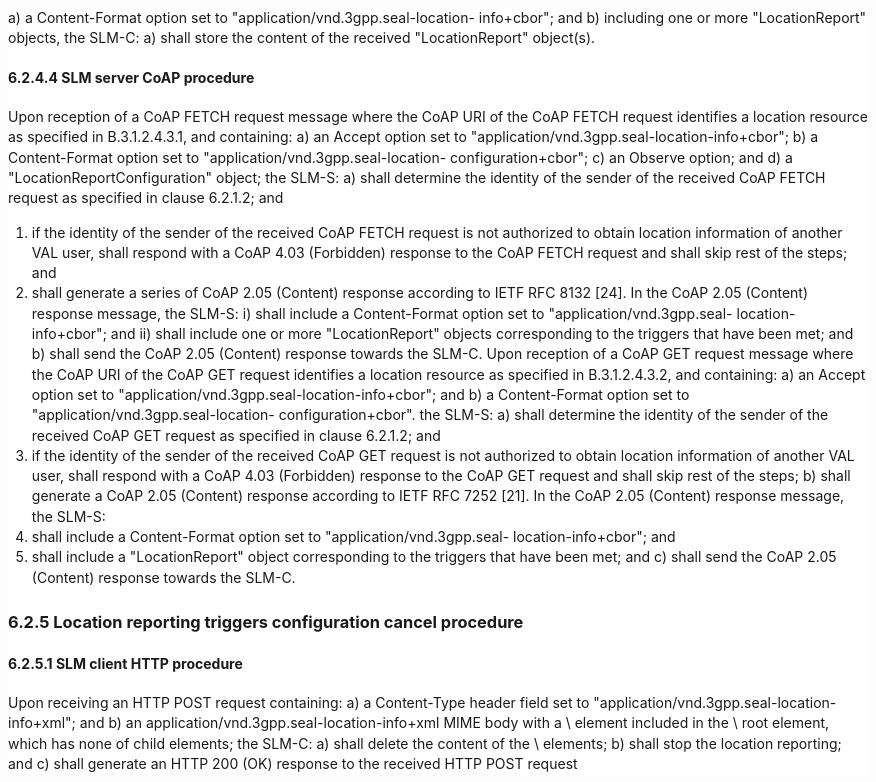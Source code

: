 a) a Content-Format option set to \"application/vnd.3gpp.seal-location-
info+cbor\"; and
b) including one or more \"LocationReport\" objects,
the SLM-C:
a) shall store the content of the received \"LocationReport\" object(s).
#### 6.2.4.4 SLM server CoAP procedure
Upon reception of a CoAP FETCH request message where the CoAP URI of the CoAP
FETCH request identifies a location resource as specified in B.3.1.2.4.3.1,
and containing:
a) an Accept option set to \"application/vnd.3gpp.seal-location-info+cbor\";
b) a Content-Format option set to \"application/vnd.3gpp.seal-location-
configuration+cbor\";
c) an Observe option; and
d) a \"LocationReportConfiguration\" object;
the SLM-S:
a) shall determine the identity of the sender of the received CoAP FETCH
request as specified in clause 6.2.1.2; and
1) if the identity of the sender of the received CoAP FETCH request is not
authorized to obtain location information of another VAL user, shall respond
with a CoAP 4.03 (Forbidden) response to the CoAP FETCH request and shall skip
rest of the steps; and
2) shall generate a series of CoAP 2.05 (Content) response according to IETF
RFC 8132 [24]. In the CoAP 2.05 (Content) response message, the SLM-S:
i) shall include a Content-Format option set to \"application/vnd.3gpp.seal-
location-info+cbor\"; and
ii) shall include one or more \"LocationReport\" objects corresponding to the
triggers that have been met; and
b) shall send the CoAP 2.05 (Content) response towards the SLM-C.
Upon reception of a CoAP GET request message where the CoAP URI of the CoAP
GET request identifies a location resource as specified in B.3.1.2.4.3.2, and
containing:
a) an Accept option set to \"application/vnd.3gpp.seal-location-info+cbor\";
and
b) a Content-Format option set to \"application/vnd.3gpp.seal-location-
configuration+cbor\".
the SLM-S:
a) shall determine the identity of the sender of the received CoAP GET request
as specified in clause 6.2.1.2; and
1) if the identity of the sender of the received CoAP GET request is not
authorized to obtain location information of another VAL user, shall respond
with a CoAP 4.03 (Forbidden) response to the CoAP GET request and shall skip
rest of the steps;
b) shall generate a CoAP 2.05 (Content) response according to IETF RFC 7252
[21]. In the CoAP 2.05 (Content) response message, the SLM-S:
1) shall include a Content-Format option set to \"application/vnd.3gpp.seal-
location-info+cbor\"; and
2) shall include a \"LocationReport\" object corresponding to the triggers
that have been met; and
c) shall send the CoAP 2.05 (Content) response towards the SLM-C.
### 6.2.5 Location reporting triggers configuration cancel procedure
#### 6.2.5.1 SLM client HTTP procedure
Upon receiving an HTTP POST request containing:
a) a Content-Type header field set to \"application/vnd.3gpp.seal-location-
info+xml\"; and
b) an application/vnd.3gpp.seal-location-info+xml MIME body with a
\ element included in the \ root element, which
has none of child elements;
the SLM-C:
a) shall delete the content of the \ elements;
b) shall stop the location reporting; and
c) shall generate an HTTP 200 (OK) response to the received HTTP POST request